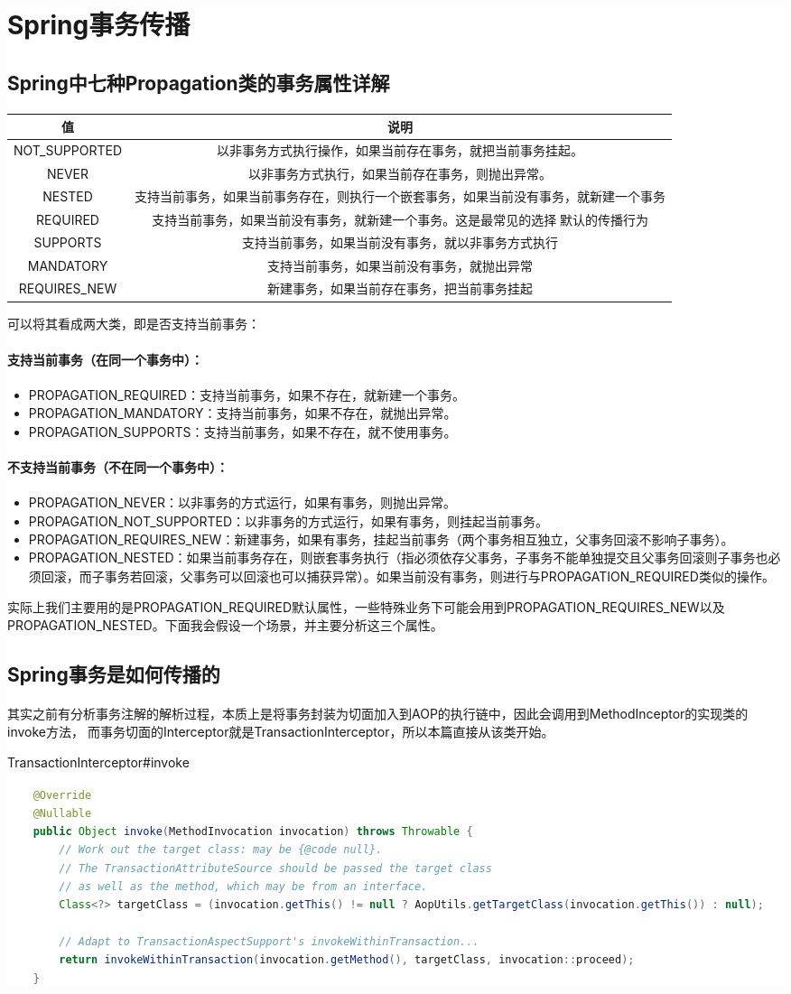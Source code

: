 # Spring事务传播

## Spring中七种Propagation类的事务属性详解
| 值 | 说明 |
| :---: | :---:|
| NOT_SUPPORTED | 以非事务方式执行操作，如果当前存在事务，就把当前事务挂起。 |
|NEVER |以非事务方式执行，如果当前存在事务，则抛出异常。 |
|NESTED | 支持当前事务，如果当前事务存在，则执行一个嵌套事务，如果当前没有事务，就新建一个事务|
|REQUIRED |支持当前事务，如果当前没有事务，就新建一个事务。这是最常见的选择  默认的传播行为|
|SUPPORTS |支持当前事务，如果当前没有事务，就以非事务方式执行 |
| MANDATORY| 支持当前事务，如果当前没有事务，就抛出异常|
| REQUIRES_NEW| 新建事务，如果当前存在事务，把当前事务挂起|

可以将其看成两大类，即是否支持当前事务：

#### 支持当前事务（在同一个事务中）：
* PROPAGATION_REQUIRED：支持当前事务，如果不存在，就新建一个事务。
* PROPAGATION_MANDATORY：支持当前事务，如果不存在，就抛出异常。
* PROPAGATION_SUPPORTS：支持当前事务，如果不存在，就不使用事务。

#### 不支持当前事务（不在同一个事务中）：
* PROPAGATION_NEVER：以非事务的方式运行，如果有事务，则抛出异常。
* PROPAGATION_NOT_SUPPORTED：以非事务的方式运行，如果有事务，则挂起当前事务。
* PROPAGATION_REQUIRES_NEW：新建事务，如果有事务，挂起当前事务（两个事务相互独立，父事务回滚不影响子事务）。
* PROPAGATION_NESTED：如果当前事务存在，则嵌套事务执行（指必须依存父事务，子事务不能单独提交且父事务回滚则子事务也必须回滚，而子事务若回滚，父事务可以回滚也可以捕获异常）。如果当前没有事务，则进行与PROPAGATION_REQUIRED类似的操作。


实际上我们主要用的是PROPAGATION_REQUIRED默认属性，一些特殊业务下可能会用到PROPAGATION_REQUIRES_NEW以及PROPAGATION_NESTED。下面我会假设一个场景，并主要分析这三个属性。

## Spring事务是如何传播的

其实之前有分析事务注解的解析过程，本质上是将事务封装为切面加入到AOP的执行链中，因此会调用到MethodInceptor的实现类的invoke方法，
而事务切面的Interceptor就是TransactionInterceptor，所以本篇直接从该类开始。

TransactionInterceptor#invoke

```java
	@Override
	@Nullable
	public Object invoke(MethodInvocation invocation) throws Throwable {
		// Work out the target class: may be {@code null}.
		// The TransactionAttributeSource should be passed the target class
		// as well as the method, which may be from an interface.
		Class<?> targetClass = (invocation.getThis() != null ? AopUtils.getTargetClass(invocation.getThis()) : null);

		// Adapt to TransactionAspectSupport's invokeWithinTransaction...
		return invokeWithinTransaction(invocation.getMethod(), targetClass, invocation::proceed);
	}


```
